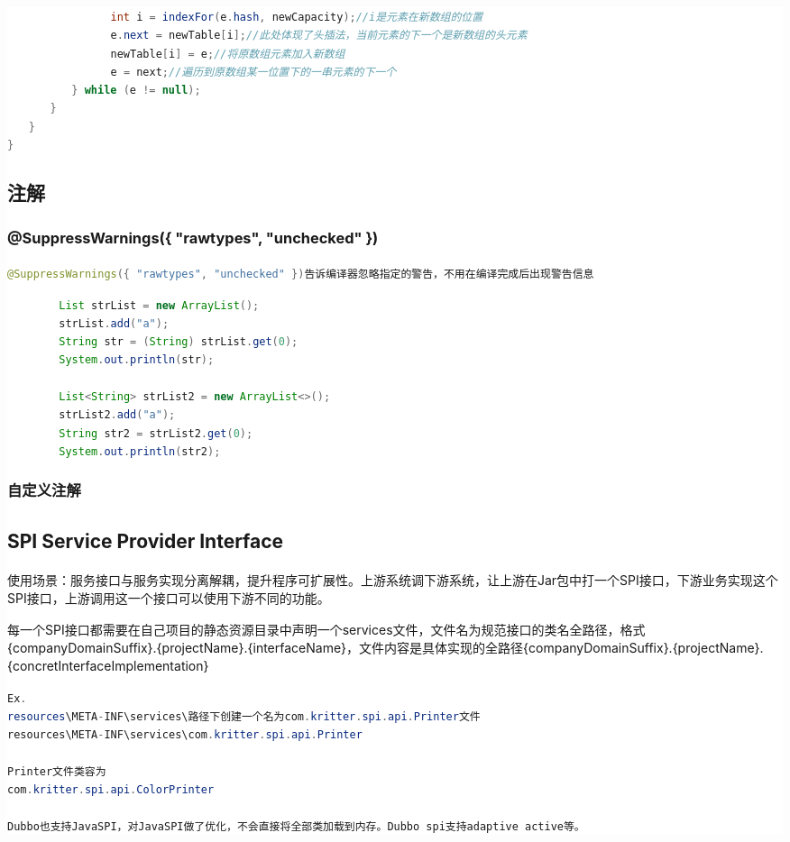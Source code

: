```java
                int i = indexFor(e.hash, newCapacity);//i是元素在新数组的位置
                e.next = newTable[i];//此处体现了头插法，当前元素的下一个是新数组的头元素
                newTable[i] = e;//将原数组元素加入新数组
                e = next;//遍历到原数组某一位置下的一串元素的下一个
　　　　　　} while (e != null); 
　　　　} 
　　} 
}
```



## 注解

### @SuppressWarnings({ "rawtypes", "unchecked" })

```java
@SuppressWarnings({ "rawtypes", "unchecked" })告诉编译器忽略指定的警告，不用在编译完成后出现警告信息
```

```java
        List strList = new ArrayList();
        strList.add("a");
        String str = (String) strList.get(0);
        System.out.println(str);

        List<String> strList2 = new ArrayList<>();
        strList2.add("a");
        String str2 = strList2.get(0);
        System.out.println(str2);
```

### 自定义注解

```

```

## SPI Service Provider Interface

使用场景：服务接口与服务实现分离解耦，提升程序可扩展性。上游系统调下游系统，让上游在Jar包中打一个SPI接口，下游业务实现这个SPI接口，上游调用这一个接口可以使用下游不同的功能。

每一个SPI接口都需要在自己项目的静态资源目录中声明一个services文件，文件名为规范接口的类名全路径，格式{companyDomainSuffix}.{projectName}.{interfaceName}，文件内容是具体实现的全路径{companyDomainSuffix}.{projectName}.{concretInterfaceImplementation}

```java
Ex.
resources\META-INF\services\路径下创建一个名为com.kritter.spi.api.Printer文件
resources\META-INF\services\com.kritter.spi.api.Printer

Printer文件类容为
com.kritter.spi.api.ColorPrinter
    
Dubbo也支持JavaSPI，对JavaSPI做了优化，不会直接将全部类加载到内存。Dubbo spi支持adaptive active等。
```

